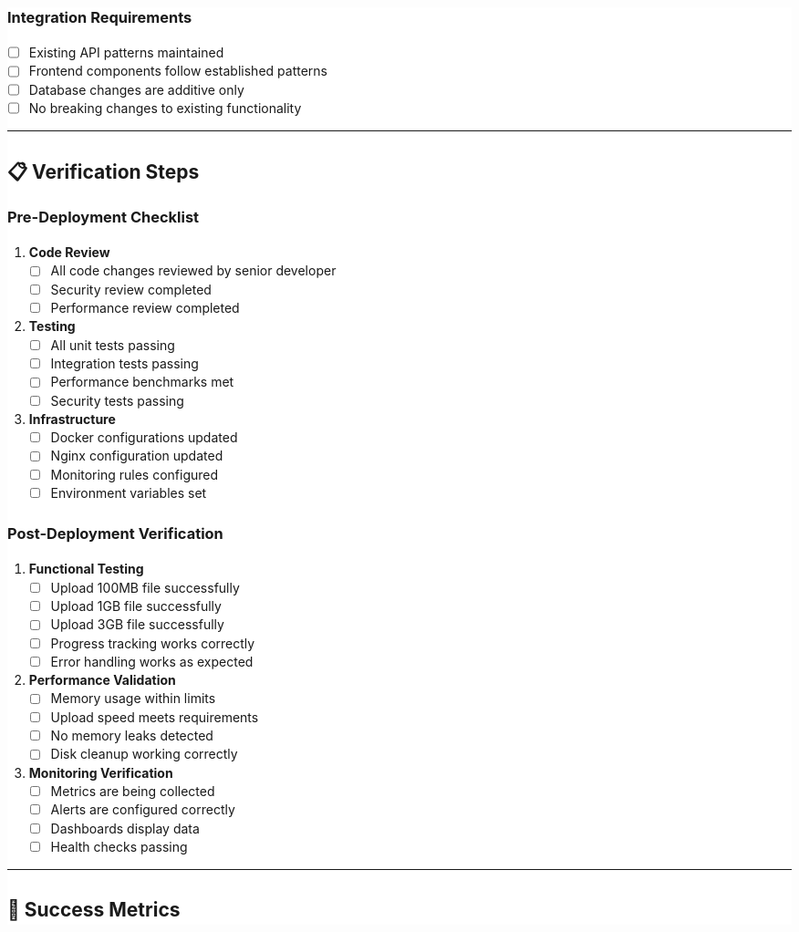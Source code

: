### Integration Requirements
- [ ] Existing API patterns maintained
- [ ] Frontend components follow established patterns
- [ ] Database changes are additive only
- [ ] No breaking changes to existing functionality

---

## 📋 Verification Steps

### Pre-Deployment Checklist
1. **Code Review**
   - [ ] All code changes reviewed by senior developer
   - [ ] Security review completed
   - [ ] Performance review completed

2. **Testing**
   - [ ] All unit tests passing
   - [ ] Integration tests passing
   - [ ] Performance benchmarks met
   - [ ] Security tests passing

3. **Infrastructure**
   - [ ] Docker configurations updated
   - [ ] Nginx configuration updated
   - [ ] Monitoring rules configured
   - [ ] Environment variables set

### Post-Deployment Verification
1. **Functional Testing**
   - [ ] Upload 100MB file successfully
   - [ ] Upload 1GB file successfully
   - [ ] Upload 3GB file successfully
   - [ ] Progress tracking works correctly
   - [ ] Error handling works as expected

2. **Performance Validation**
   - [ ] Memory usage within limits
   - [ ] Upload speed meets requirements
   - [ ] No memory leaks detected
   - [ ] Disk cleanup working correctly

3. **Monitoring Verification**
   - [ ] Metrics are being collected
   - [ ] Alerts are configured correctly
   - [ ] Dashboards display data
   - [ ] Health checks passing

---

## 🎯 Success Metrics
